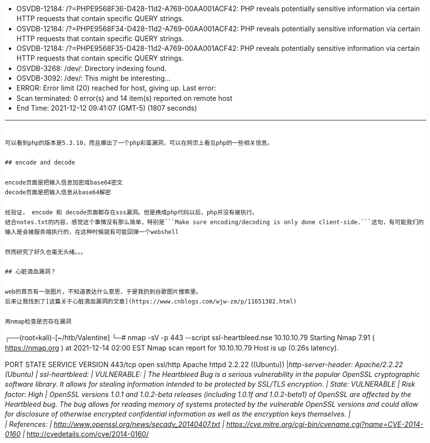 + OSVDB-12184: /?=PHPE9568F36-D428-11d2-A769-00AA001ACF42: PHP reveals potentially sensitive information via certain HTTP requests that contain specific QUERY strings.
+ OSVDB-12184: /?=PHPE9568F34-D428-11d2-A769-00AA001ACF42: PHP reveals potentially sensitive information via certain HTTP requests that contain specific QUERY strings.
+ OSVDB-12184: /?=PHPE9568F35-D428-11d2-A769-00AA001ACF42: PHP reveals potentially sensitive information via certain HTTP requests that contain specific QUERY strings.
+ OSVDB-3268: /dev/: Directory indexing found.
+ OSVDB-3092: /dev/: This might be interesting...
+ ERROR: Error limit (20) reached for host, giving up. Last error: 
+ Scan terminated:  0 error(s) and 14 item(s) reported on remote host
+ End Time:           2021-12-12 09:41:07 (GMT-5) (1807 seconds)
---------------------------------------------------------------------------

```

可以看到php的版本是5.3.10，而且爆出了一个php彩蛋漏洞，可以在网页上看见php的一些相关信息。

## encode and decode

encode页面是把输入信息加密成base64密文
decode页面是把输入信息从base64解密

经验证， encode 和 decode页面都存在xss漏洞。但是换成php代码以后，php并没有被执行。
结合notes.txt的内容，感觉这个事情没有那么简单，特别是```Make sure encoding/decoding is only done client-side.```这句，有可能我们的输入是会被服务端执行的，在这种时候就有可能回弹一个webshell

然而研究了好久也毫无头绪。。。

## 心脏滴血漏洞？

web的首页有一张图片，不知道表达什么意思，于是我扔到谷歌图片搜索里。
后来让我找到了[这篇关于心脏滴血漏洞的文章](https://www.cnblogs.com/wjw-zm/p/11651382.html)

用nmap检查是否存在漏洞

```
┌──(root💀kali)-[~/htb/Valentine]
└─# nmap -sV -p 443 --script ssl-heartbleed.nse 10.10.10.79
Starting Nmap 7.91 ( https://nmap.org ) at 2021-12-14 02:00 EST
Nmap scan report for 10.10.10.79
Host is up (0.26s latency).

PORT    STATE SERVICE  VERSION
443/tcp open  ssl/http Apache httpd 2.2.22 ((Ubuntu))
|_http-server-header: Apache/2.2.22 (Ubuntu)
| ssl-heartbleed: 
|   VULNERABLE:
|   The Heartbleed Bug is a serious vulnerability in the popular OpenSSL cryptographic software library. It allows for stealing information intended to be protected by SSL/TLS encryption.
|     State: VULNERABLE
|     Risk factor: High
|       OpenSSL versions 1.0.1 and 1.0.2-beta releases (including 1.0.1f and 1.0.2-beta1) of OpenSSL are affected by the Heartbleed bug. The bug allows for reading memory of systems protected by the vulnerable OpenSSL versions and could allow for disclosure of otherwise encrypted confidential information as well as the encryption keys themselves.
|           
|     References:
|       http://www.openssl.org/news/secadv_20140407.txt 
|       https://cve.mitre.org/cgi-bin/cvename.cgi?name=CVE-2014-0160
|_      http://cvedetails.com/cve/2014-0160/
